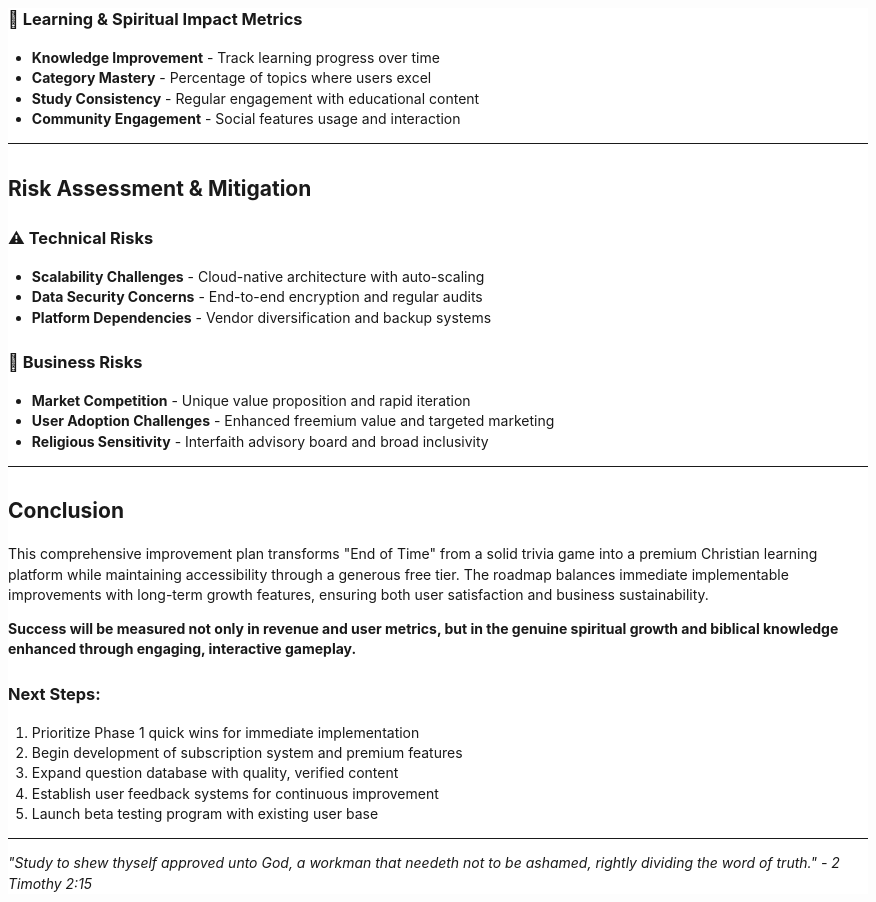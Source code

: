### 🎯 **Learning & Spiritual Impact Metrics**
- **Knowledge Improvement** - Track learning progress over time
- **Category Mastery** - Percentage of topics where users excel
- **Study Consistency** - Regular engagement with educational content
- **Community Engagement** - Social features usage and interaction

---

## Risk Assessment & Mitigation

### ⚠️ **Technical Risks**
- **Scalability Challenges** - Cloud-native architecture with auto-scaling
- **Data Security Concerns** - End-to-end encryption and regular audits
- **Platform Dependencies** - Vendor diversification and backup systems

### 💼 **Business Risks**
- **Market Competition** - Unique value proposition and rapid iteration
- **User Adoption Challenges** - Enhanced freemium value and targeted marketing
- **Religious Sensitivity** - Interfaith advisory board and broad inclusivity

---

## Conclusion

This comprehensive improvement plan transforms "End of Time" from a solid trivia game into a premium Christian learning platform while maintaining accessibility through a generous free tier. The roadmap balances immediate implementable improvements with long-term growth features, ensuring both user satisfaction and business sustainability.

**Success will be measured not only in revenue and user metrics, but in the genuine spiritual growth and biblical knowledge enhanced through engaging, interactive gameplay.**

### **Next Steps:**
1. Prioritize Phase 1 quick wins for immediate implementation
2. Begin development of subscription system and premium features
3. Expand question database with quality, verified content
4. Establish user feedback systems for continuous improvement
5. Launch beta testing program with existing user base

---

*"Study to shew thyself approved unto God, a workman that needeth not to be ashamed, rightly dividing the word of truth." - 2 Timothy 2:15*